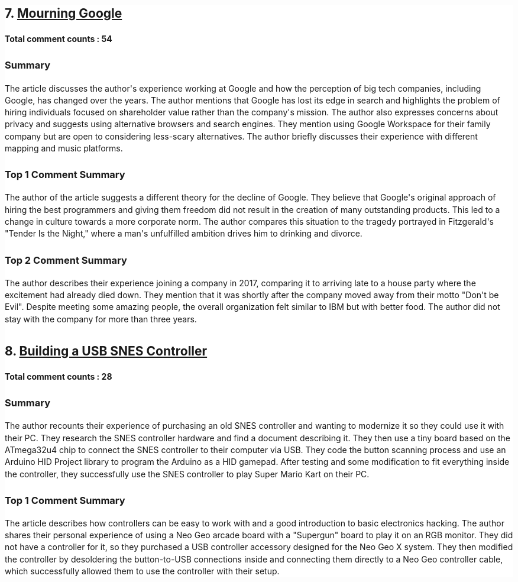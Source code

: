 ## 7. [Mourning Google](https://news.ycombinator.com/item?id=39051508)

**Total comment counts : 54**

### Summary

 The article discusses the author's experience working at Google and how the perception of big tech companies, including Google, has changed over the years. The author mentions that Google has lost its edge in search and highlights the problem of hiring individuals focused on shareholder value rather than the company's mission. The author also expresses concerns about privacy and suggests using alternative browsers and search engines. They mention using Google Workspace for their family company but are open to considering less-scary alternatives. The author briefly discusses their experience with different mapping and music platforms.

### Top 1 Comment Summary

 The author of the article suggests a different theory for the decline of Google. They believe that Google's original approach of hiring the best programmers and giving them freedom did not result in the creation of many outstanding products. This led to a change in culture towards a more corporate norm. The author compares this situation to the tragedy portrayed in Fitzgerald's "Tender Is the Night," where a man's unfulfilled ambition drives him to drinking and divorce.

### Top 2 Comment Summary

 The author describes their experience joining a company in 2017, comparing it to arriving late to a house party where the excitement had already died down. They mention that it was shortly after the company moved away from their motto "Don't be Evil". Despite meeting some amazing people, the overall organization felt similar to IBM but with better food. The author did not stay with the company for more than three years.

## 8. [Building a USB SNES Controller](https://news.ycombinator.com/item?id=39054671)

**Total comment counts : 28**

### Summary

 The author recounts their experience of purchasing an old SNES controller and wanting to modernize it so they could use it with their PC. They research the SNES controller hardware and find a document describing it. They then use a tiny board based on the ATmega32u4 chip to connect the SNES controller to their computer via USB. They code the button scanning process and use an Arduino HID Project library to program the Arduino as a HID gamepad. After testing and some modification to fit everything inside the controller, they successfully use the SNES controller to play Super Mario Kart on their PC.

### Top 1 Comment Summary

 The article describes how controllers can be easy to work with and a good introduction to basic electronics hacking. The author shares their personal experience of using a Neo Geo arcade board with a "Supergun" board to play it on an RGB monitor. They did not have a controller for it, so they purchased a USB controller accessory designed for the Neo Geo X system. They then modified the controller by desoldering the button-to-USB connections inside and connecting them directly to a Neo Geo controller cable, which successfully allowed them to use the controller with their setup.
